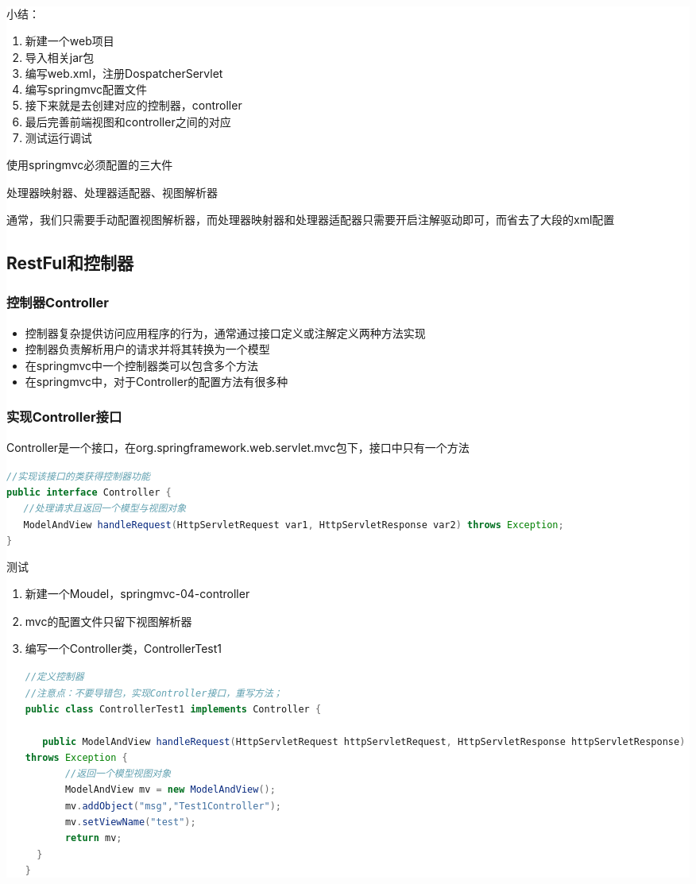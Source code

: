 小结：

1. 新建一个web项目
2. 导入相关jar包
3. 编写web.xml，注册DospatcherServlet
4. 编写springmvc配置文件
5. 接下来就是去创建对应的控制器，controller
6. 最后完善前端视图和controller之间的对应
7. 测试运行调试

使用springmvc必须配置的三大件

处理器映射器、处理器适配器、视图解析器

通常，我们只需要手动配置视图解析器，而处理器映射器和处理器适配器只需要开启注解驱动即可，而省去了大段的xml配置

## RestFul和控制器

### 控制器Controller

- 控制器复杂提供访问应用程序的行为，通常通过接口定义或注解定义两种方法实现
- 控制器负责解析用户的请求并将其转换为一个模型
- 在springmvc中一个控制器类可以包含多个方法
- 在springmvc中，对于Controller的配置方法有很多种

### 实现Controller接口

Controller是一个接口，在org.springframework.web.servlet.mvc包下，接口中只有一个方法

~~~java
//实现该接口的类获得控制器功能
public interface Controller {
   //处理请求且返回一个模型与视图对象
   ModelAndView handleRequest(HttpServletRequest var1, HttpServletResponse var2) throws Exception;
}
~~~

测试

1. 新建一个Moudel，springmvc-04-controller

2. mvc的配置文件只留下视图解析器

3. 编写一个Controller类，ControllerTest1

   ~~~java
   //定义控制器
   //注意点：不要导错包，实现Controller接口，重写方法；
   public class ControllerTest1 implements Controller {
   
      public ModelAndView handleRequest(HttpServletRequest httpServletRequest, HttpServletResponse httpServletResponse) throws Exception {
          //返回一个模型视图对象
          ModelAndView mv = new ModelAndView();
          mv.addObject("msg","Test1Controller");
          mv.setViewName("test");
          return mv;
     }
   }
   ~~~
